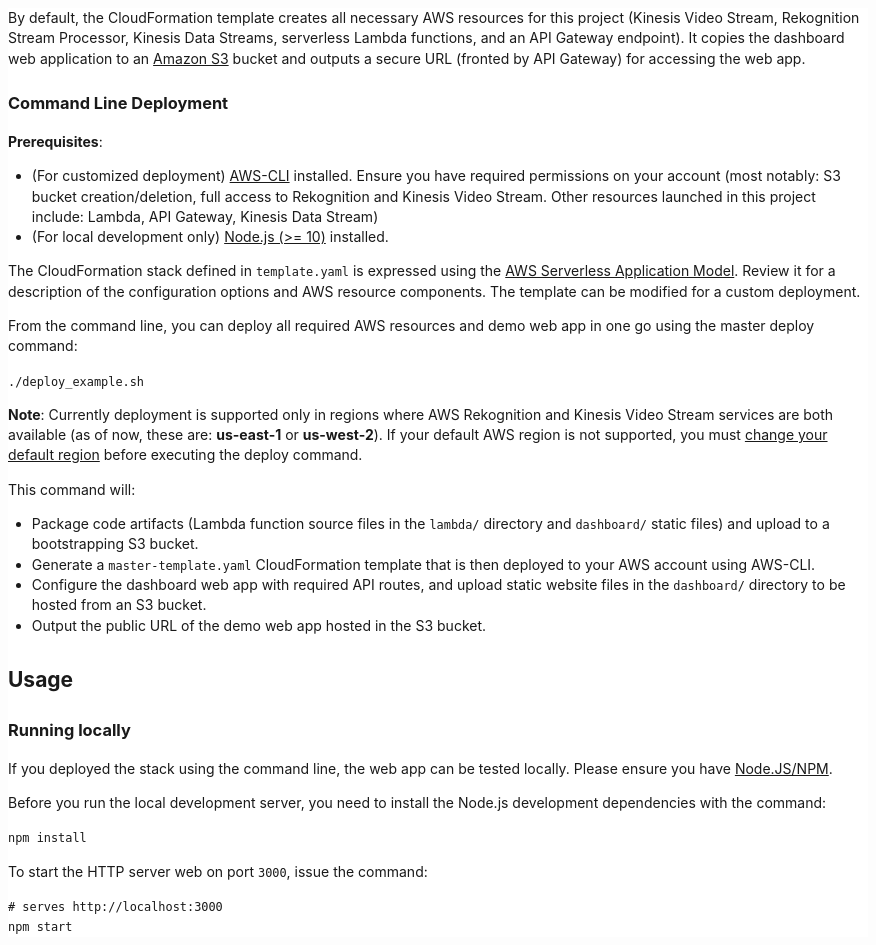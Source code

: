 By default, the CloudFormation template
creates all necessary AWS resources for this project (Kinesis Video Stream, Rekognition Stream Processor, Kinesis Data Streams, serverless Lambda functions, and an API Gateway endpoint). It copies the dashboard web application to an
[Amazon S3](https://aws.amazon.com/s3/) bucket and outputs a secure URL (fronted by API Gateway) for accessing the web app.

### Command Line Deployment

**Prerequisites**:
 * (For customized deployment) [AWS-CLI](https://docs.aws.amazon.com/cli/latest/userguide/installing.html) installed. Ensure you have required permissions on your account (most notably: S3 bucket creation/deletion, full access to Rekognition and Kinesis Video Stream. Other resources launched in this project include: Lambda, API Gateway, Kinesis Data Stream)
 * (For local development only) [Node.js (>= 10)](https://nodejs.org/en/download/) installed.

The CloudFormation stack defined in `template.yaml` is expressed using the [AWS Serverless Application Model](https://github.com/awslabs/serverless-application-model). Review it for a description
of the configuration options and AWS resource components. The template can be modified for a custom deployment.

From the command line, you can deploy all required AWS resources and demo web app in one go using the master deploy command:

```shell
./deploy_example.sh
```
**Note**: Currently deployment is supported only in regions where AWS Rekognition and Kinesis Video Stream services are both available (as of now, these are: **us-east-1** or **us-west-2**). If your default AWS region is not supported, you must [change your default region](https://docs.aws.amazon.com/cli/latest/userguide/cli-chap-getting-started.html) before executing the deploy command.

This command will:
 * Package code artifacts (Lambda function source files in the `lambda/` directory and `dashboard/` static files) and upload to a bootstrapping S3 bucket.
 * Generate a `master-template.yaml` CloudFormation template that is then deployed to your AWS account using AWS-CLI.
 * Configure the dashboard web app with required API routes, and upload static website files in the `dashboard/` directory to be hosted from an S3 bucket.
 * Output the public URL of the demo web app hosted in the S3 bucket. 
 
## Usage

### Running locally

If you deployed the stack using the command line, the web app can be tested locally. Please ensure you have [Node.JS/NPM](https://nodejs.org/en/download/).

Before you run the local development server, you need to install the
Node.js development dependencies with the command:
```shell
npm install
```
To start the HTTP server web on port `3000`, issue the command:
```shell
# serves http://localhost:3000
npm start
```
